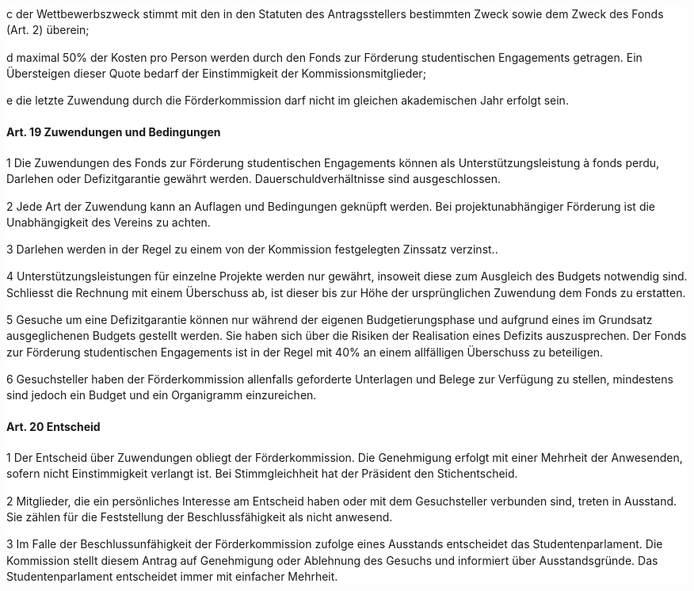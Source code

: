 c der Wettbewerbszweck stimmt mit den in den Statuten des Antragsstellers bestimmten Zweck sowie dem Zweck des
Fonds (Art. 2) überein;

d maximal 50% der Kosten pro Person werden durch den Fonds zur Förderung studentischen Engagements getragen.
Ein Übersteigen dieser Quote bedarf der Einstimmigkeit der Kommissionsmitglieder;

e die letzte Zuwendung durch die Förderkommission darf nicht im gleichen akademischen Jahr erfolgt sein.

#### Art. 19 Zuwendungen und Bedingungen

1 Die Zuwendungen des Fonds zur Förderung studentischen Engagements können als Unterstützungsleistung à fonds
perdu, Darlehen oder Defizitgarantie gewährt werden. Dauerschuldverhältnisse sind ausgeschlossen.

2 Jede Art der Zuwendung kann an Auflagen und Bedingungen geknüpft werden. Bei projektunabhängiger Förderung ist
die Unabhängigkeit des Vereins zu achten.

3 Darlehen werden in der Regel zu einem von der Kommission festgelegten Zinssatz verzinst..

4 Unterstützungsleistungen für einzelne Projekte werden nur gewährt, insoweit diese zum Ausgleich des Budgets
notwendig sind. Schliesst die Rechnung mit einem Überschuss ab, ist dieser bis zur Höhe der ursprünglichen
Zuwendung dem Fonds zu erstatten.

5 Gesuche um eine Defizitgarantie können nur während der eigenen Budgetierungsphase und aufgrund eines im
Grundsatz ausgeglichenen Budgets gestellt werden. Sie haben sich über die Risiken der Realisation eines Defizits
auszusprechen. Der Fonds zur Förderung studentischen Engagements ist in der Regel mit 40% an einem allfälligen
Überschuss zu beteiligen.

6 Gesuchsteller haben der Förderkommission allenfalls geforderte Unterlagen und Belege zur Verfügung zu stellen,
mindestens sind jedoch ein Budget und ein Organigramm einzureichen.


#### Art. 20 Entscheid

1 Der Entscheid über Zuwendungen obliegt der Förderkommission. Die Genehmigung erfolgt mit einer Mehrheit der
Anwesenden, sofern nicht Einstimmigkeit verlangt ist. Bei Stimmgleichheit hat der Präsident den Stichentscheid.

2 Mitglieder, die ein persönliches Interesse am Entscheid haben oder mit dem Gesuchsteller verbunden sind, treten in
Ausstand. Sie zählen für die Feststellung der Beschlussfähigkeit als nicht anwesend.

3 Im Falle der Beschlussunfähigkeit der Förderkommission zufolge eines Ausstands entscheidet das Studentenparlament.
Die Kommission stellt diesem Antrag auf Genehmigung oder Ablehnung des Gesuchs und informiert über
Ausstandsgründe. Das Studentenparlament entscheidet immer mit einfacher Mehrheit.
